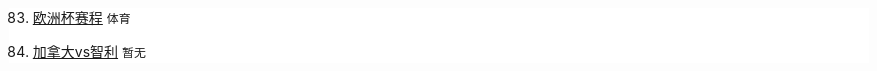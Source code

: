 83. [欧洲杯赛程](https://m.weibo.cn/search?containerid=100103type%3D1%26t%3D10%26q%3D%E6%AC%A7%E6%B4%B2%E6%9D%AF%E8%B5%9B%E7%A8%8B&stream_entry_id=31&isnewpage=1&extparam=seat%3D1%26flag%3D1%26band_rank%3D49%26q%3D%25E6%25AC%25A7%25E6%25B4%25B2%25E6%259D%25AF%25E8%25B5%259B%25E7%25A8%258B%26dgr%3D0%26cate%3D5001%26c_type%3D31%26pos%3D49%26stream_entry_id%3D31%26filter_type%3Drealtimehot%26realpos%3D49%26lcate%3D5001%26display_time%3D1719670968%26pre_seqid%3D1719670968665916274216) `体育` 

84. [加拿大vs智利](https://m.weibo.cn/search?containerid=100103type%3D1%26t%3D10%26q%3D%23%E5%8A%A0%E6%8B%BF%E5%A4%A7vs%E6%99%BA%E5%88%A9%23&stream_entry_id=31&isnewpage=1&extparam=seat%3D1%26flag%3D1%26band_rank%3D50%26q%3D%2523%25E5%258A%25A0%25E6%258B%25BF%25E5%25A4%25A7vs%25E6%2599%25BA%25E5%2588%25A9%2523%26dgr%3D0%26cate%3D5001%26c_type%3D31%26pos%3D50%26stream_entry_id%3D31%26filter_type%3Drealtimehot%26realpos%3D50%26lcate%3D5001%26display_time%3D1719670968%26pre_seqid%3D1719670968665916274216) `暂无` 

